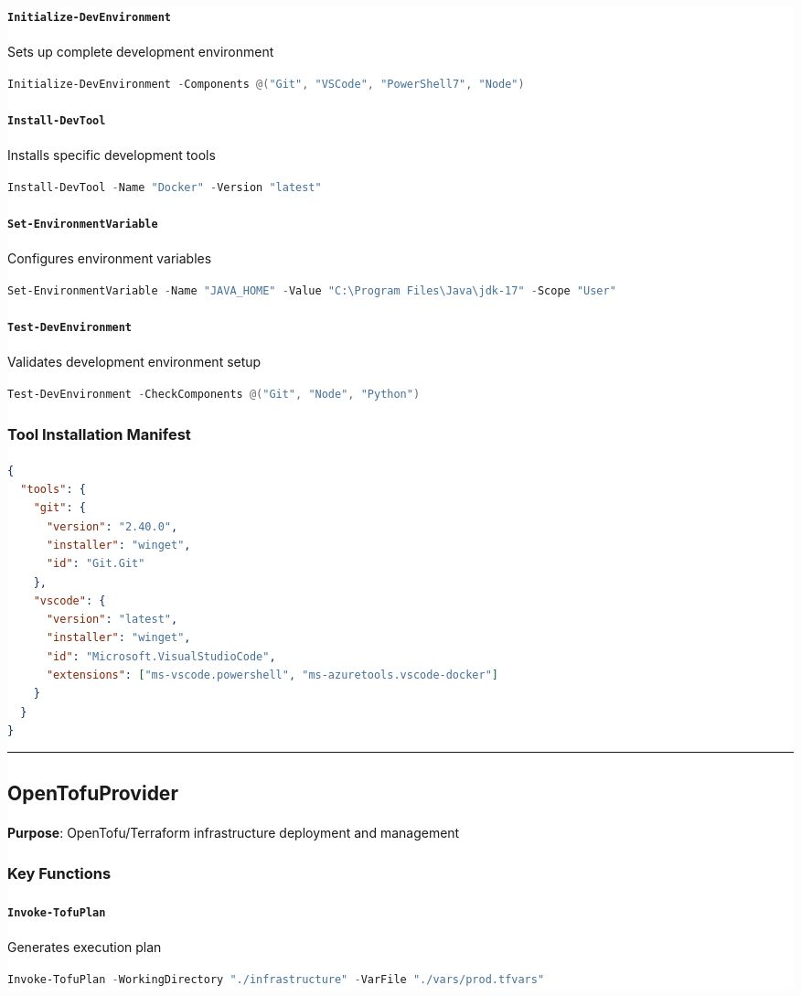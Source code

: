 #### `Initialize-DevEnvironment`
Sets up complete development environment
```powershell
Initialize-DevEnvironment -Components @("Git", "VSCode", "PowerShell7", "Node")
```

#### `Install-DevTool`
Installs specific development tools
```powershell
Install-DevTool -Name "Docker" -Version "latest"
```

#### `Set-EnvironmentVariable`
Configures environment variables
```powershell
Set-EnvironmentVariable -Name "JAVA_HOME" -Value "C:\Program Files\Java\jdk-17" -Scope "User"
```

#### `Test-DevEnvironment`
Validates development environment setup
```powershell
Test-DevEnvironment -CheckComponents @("Git", "Node", "Python")
```

### Tool Installation Manifest
```json
{
  "tools": {
    "git": {
      "version": "2.40.0",
      "installer": "winget",
      "id": "Git.Git"
    },
    "vscode": {
      "version": "latest",
      "installer": "winget",
      "id": "Microsoft.VisualStudioCode",
      "extensions": ["ms-vscode.powershell", "ms-azuretools.vscode-docker"]
    }
  }
}
```

---

## OpenTofuProvider

**Purpose**: OpenTofu/Terraform infrastructure deployment and management

### Key Functions

#### `Invoke-TofuPlan`
Generates execution plan
```powershell
Invoke-TofuPlan -WorkingDirectory "./infrastructure" -VarFile "./vars/prod.tfvars"
```
